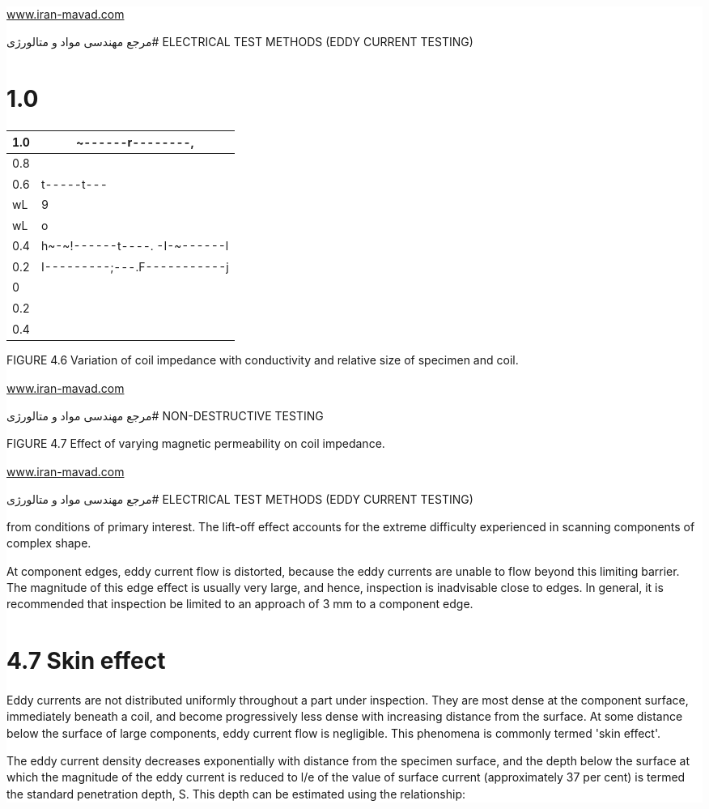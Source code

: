 www.iran-mavad.com

مرجع مهندسی مواد و متالورژی# ELECTRICAL TEST METHODS (EDDY CURRENT TESTING)

# 1.0

|1.0|~------r--------,|
|---|---|
|0.8| |
|0.6|t-----t---|
|wL|9|
|wL|o|
|0.4|h~-~!------t----. -I-~------l|
|0.2|I---------;---.F-----------j|
|0| |
|0.2| |
|0.4| |

FIGURE 4.6 Variation of coil impedance with conductivity and relative size of specimen and coil.

www.iran-mavad.com

ﻣﺮﺟﻊ ﻣﻬﻨﺪﺳﻰ ﻣﻮاد و ﻣﺘﺎﻟﻮرژى# NON-DESTRUCTIVE TESTING

FIGURE 4.7 Effect of varying magnetic permeability on coil impedance.

www.iran-mavad.com

مرجع مهندسی مواد و متالورژی# ELECTRICAL TEST METHODS (EDDY CURRENT TESTING)

from conditions of primary interest. The lift-off effect accounts for the extreme difficulty experienced in scanning components of complex shape.

At component edges, eddy current flow is distorted, because the eddy currents are unable to flow beyond this limiting barrier. The magnitude of this edge effect is usually very large, and hence, inspection is inadvisable close to edges. In general, it is recommended that inspection be limited to an approach of 3 mm to a component edge.

# 4.7 Skin effect

Eddy currents are not distributed uniformly throughout a part under inspection. They are most dense at the component surface, immediately beneath a coil, and become progressively less dense with increasing distance from the surface. At some distance below the surface of large components, eddy current flow is negligible. This phenomena is commonly termed 'skin effect'.

The eddy current density decreases exponentially with distance from the specimen surface, and the depth below the surface at which the magnitude of the eddy current is reduced to l/e of the value of surface current (approximately 37 per cent) is termed the standard penetration depth, S. This depth can be estimated using the relationship:
